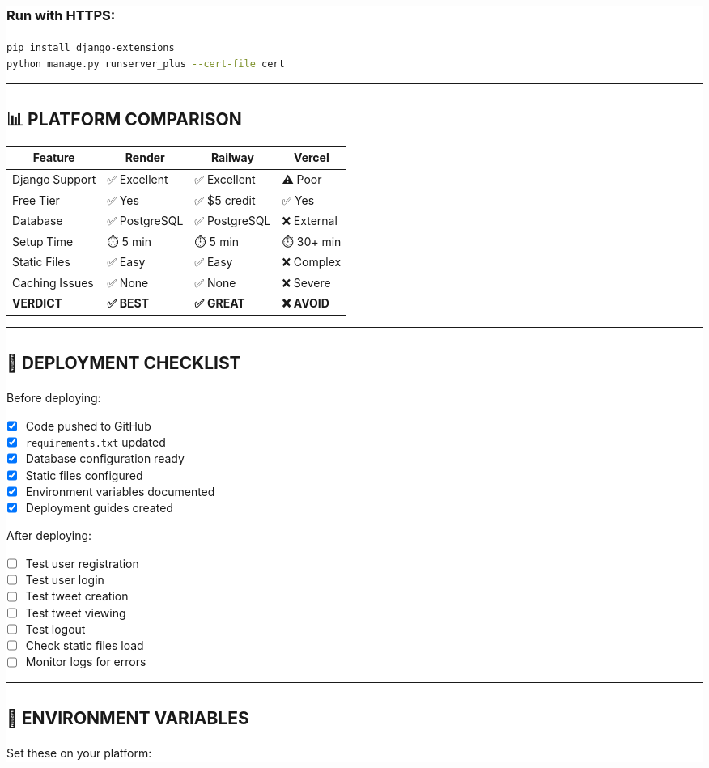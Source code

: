 ### **Run with HTTPS:**
```bash
pip install django-extensions
python manage.py runserver_plus --cert-file cert
```

---

## 📊 **PLATFORM COMPARISON**

| Feature | Render | Railway | Vercel |
|---------|--------|---------|--------|
| Django Support | ✅ Excellent | ✅ Excellent | ⚠️ Poor |
| Free Tier | ✅ Yes | ✅ $5 credit | ✅ Yes |
| Database | ✅ PostgreSQL | ✅ PostgreSQL | ❌ External |
| Setup Time | ⏱️ 5 min | ⏱️ 5 min | ⏱️ 30+ min |
| Static Files | ✅ Easy | ✅ Easy | ❌ Complex |
| Caching Issues | ✅ None | ✅ None | ❌ Severe |
| **VERDICT** | **✅ BEST** | **✅ GREAT** | **❌ AVOID** |

---

## 🚨 **DEPLOYMENT CHECKLIST**

Before deploying:
- [x] Code pushed to GitHub
- [x] `requirements.txt` updated
- [x] Database configuration ready
- [x] Static files configured
- [x] Environment variables documented
- [x] Deployment guides created

After deploying:
- [ ] Test user registration
- [ ] Test user login
- [ ] Test tweet creation
- [ ] Test tweet viewing
- [ ] Test logout
- [ ] Check static files load
- [ ] Monitor logs for errors

---

## 📝 **ENVIRONMENT VARIABLES**

Set these on your platform:
